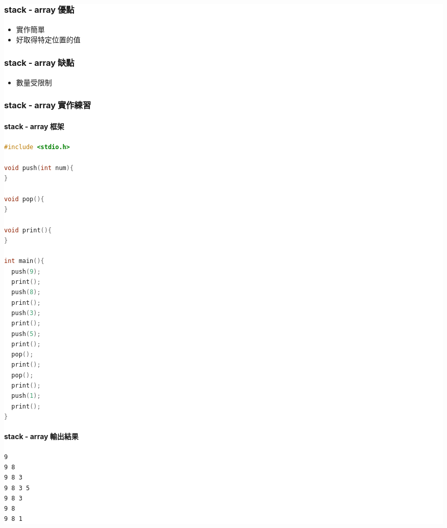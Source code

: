 
### stack - array 優點

* 實作簡單
* 好取得特定位置的值

### stack - array 缺點

* 數量受限制


### stack - array 實作練習


#### stack - array 框架

``` C
#include <stdio.h>

void push(int num){
}

void pop(){
}

void print(){
}

int main(){
  push(9);
  print();
  push(8);
  print();
  push(3);
  print();
  push(5);
  print();
  pop();
  print();
  pop();
  print();
  push(1);
  print();
}
```


#### stack - array 輸出結果

``` text
9 
9 8 
9 8 3 
9 8 3 5 
9 8 3 
9 8 
9 8 1
```

